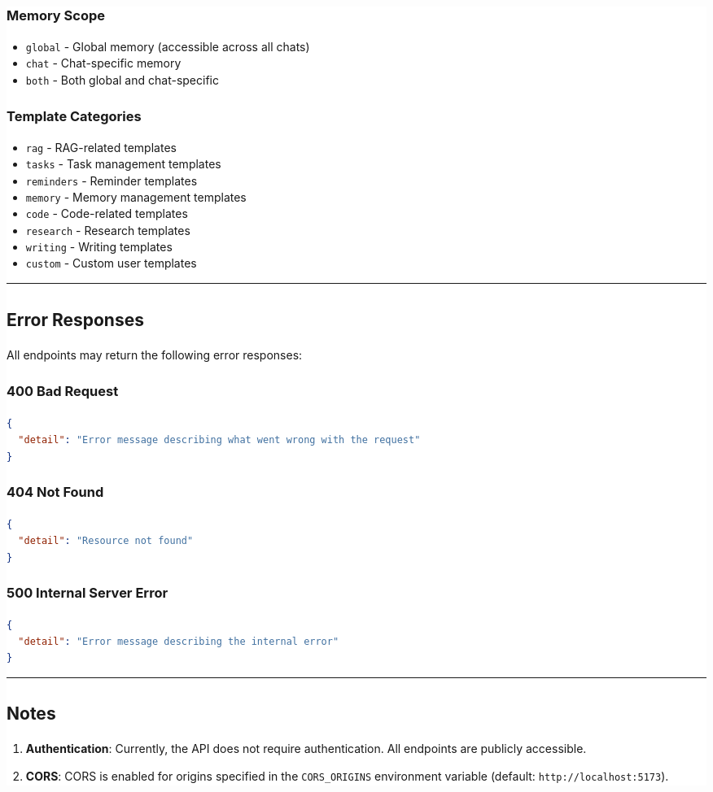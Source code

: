 ### Memory Scope
- `global` - Global memory (accessible across all chats)
- `chat` - Chat-specific memory
- `both` - Both global and chat-specific

### Template Categories
- `rag` - RAG-related templates
- `tasks` - Task management templates
- `reminders` - Reminder templates
- `memory` - Memory management templates
- `code` - Code-related templates
- `research` - Research templates
- `writing` - Writing templates
- `custom` - Custom user templates

---

## Error Responses

All endpoints may return the following error responses:

### 400 Bad Request
```json
{
  "detail": "Error message describing what went wrong with the request"
}
```

### 404 Not Found
```json
{
  "detail": "Resource not found"
}
```

### 500 Internal Server Error
```json
{
  "detail": "Error message describing the internal error"
}
```

---

## Notes

1. **Authentication**: Currently, the API does not require authentication. All endpoints are publicly accessible.

2. **CORS**: CORS is enabled for origins specified in the `CORS_ORIGINS` environment variable (default: `http://localhost:5173`).
